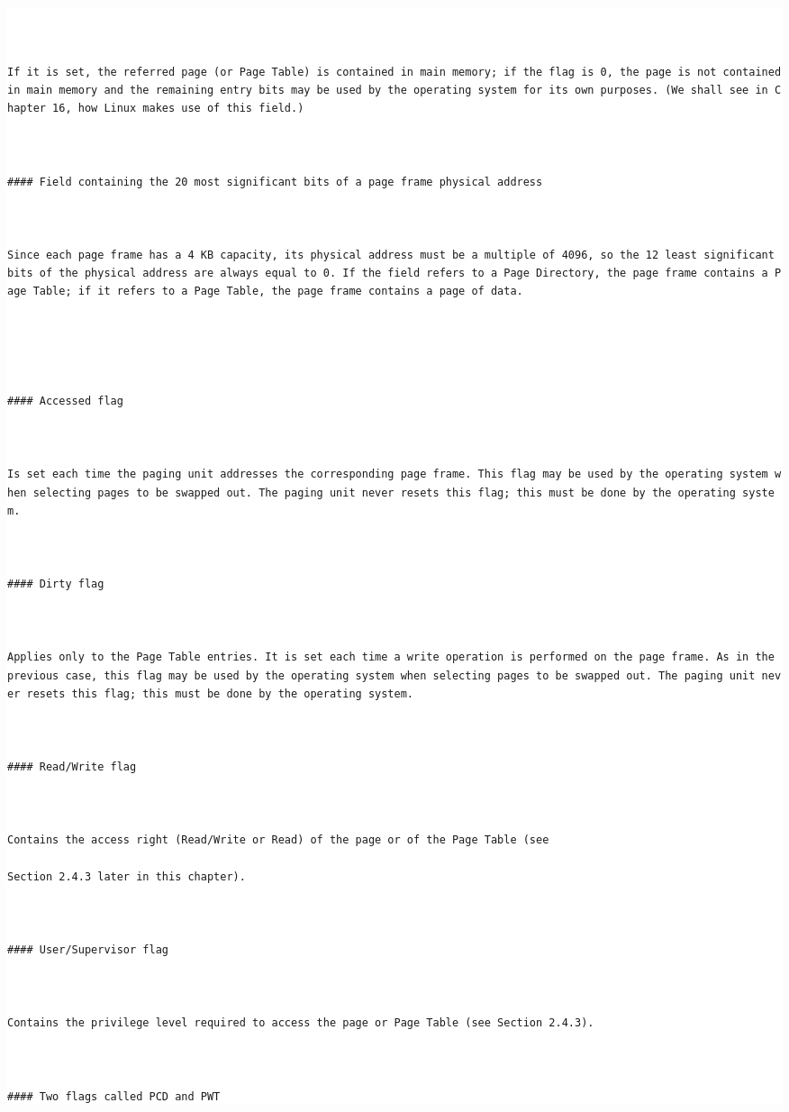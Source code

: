    ```



If it is set, the referred page (or Page Table) is contained in main memory; if the flag is 0, the page is not contained in main memory and the remaining entry bits may be used by the operating system for its own purposes. (We shall see in Chapter 16, how Linux makes use of this field.)



#### Field containing the 20 most significant bits of a page frame physical address



Since each page frame has a 4 KB capacity, its physical address must be a multiple of 4096, so the 12 least significant bits of the physical address are always equal to 0. If the field refers to a Page Directory, the page frame contains a Page Table; if it refers to a Page Table, the page frame contains a page of data.





#### Accessed flag



Is set each time the paging unit addresses the corresponding page frame. This flag may be used by the operating system when selecting pages to be swapped out. The paging unit never resets this flag; this must be done by the operating system.



#### Dirty flag



Applies only to the Page Table entries. It is set each time a write operation is performed on the page frame. As in the previous case, this flag may be used by the operating system when selecting pages to be swapped out. The paging unit never resets this flag; this must be done by the operating system.



#### Read/Write flag



Contains the access right (Read/Write or Read) of the page or of the Page Table (see

Section 2.4.3 later in this chapter).



#### User/Supervisor flag



Contains the privilege level required to access the page or Page Table (see Section 2.4.3).



#### Two flags called PCD and PWT

   ```